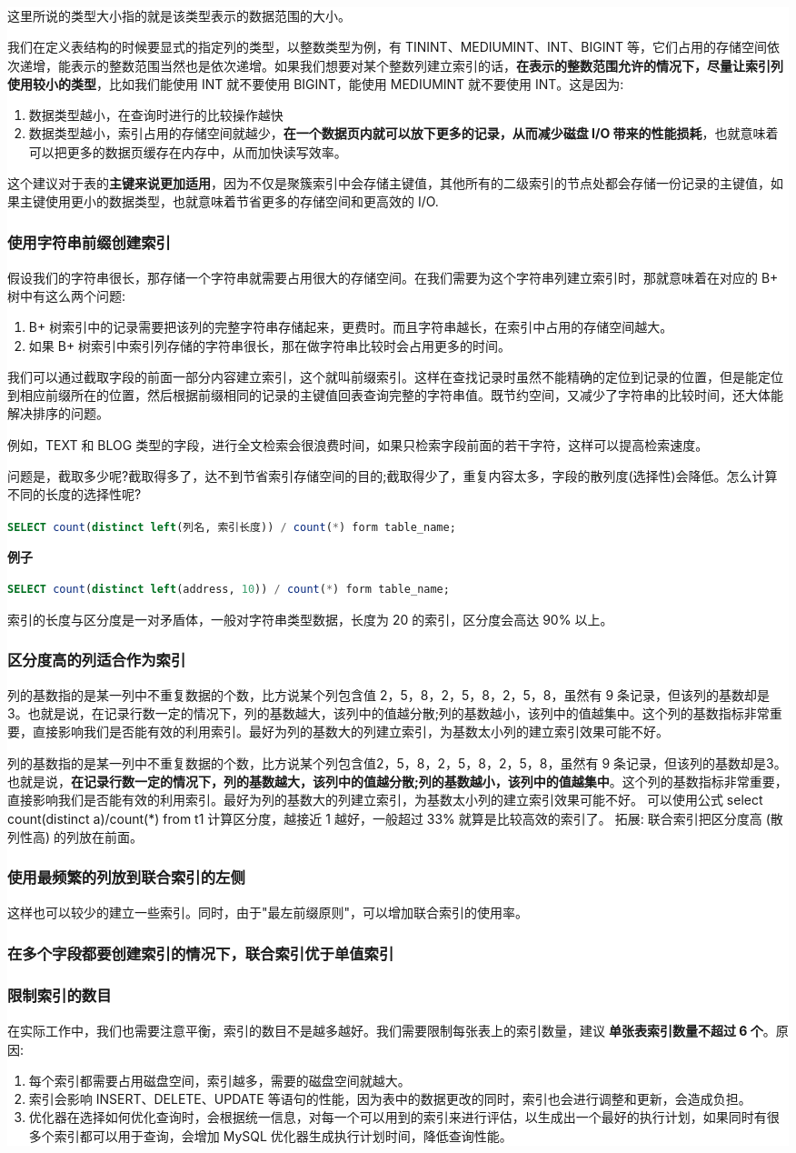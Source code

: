 这里所说的类型大小指的就是该类型表示的数据范围的大小。

我们在定义表结构的时候要显式的指定列的类型，以整数类型为例，有 TININT、MEDIUMINT、INT、BIGINT 等，它们占用的存储空间依次递增，能表示的整数范围当然也是依次递增。如果我们想要对某个整数列建立索引的话，**在表示的整数范围允许的情况下，尽量让索引列使用较小的类型**，比如我们能使用 INT 就不要使用 BIGINT，能使用 MEDIUMINT 就不要使用 INT。这是因为:

1. 数据类型越小，在查询时进行的比较操作越快
2. 数据类型越小，索引占用的存储空间就越少，**在一个数据页内就可以放下更多的记录，从而减少磁盘 I/O 带来的性能损耗**，也就意味着可以把更多的数据页缓存在内存中，从而加快读写效率。

这个建议对于表的**主键来说更加适用**，因为不仅是聚簇索引中会存储主键值，其他所有的二级索引的节点处都会存储一份记录的主键值，如果主键使用更小的数据类型，也就意味着节省更多的存储空间和更高效的 I/O.

### 使用字符串前缀创建索引

假设我们的字符串很长，那存储一个字符串就需要占用很大的存储空间。在我们需要为这个字符串列建立索引时，那就意味着在对应的 B+ 树中有这么两个问题:

1. B+ 树索引中的记录需要把该列的完整字符串存储起来，更费时。而且字符串越长，在索引中占用的存储空间越大。
2. 如果 B+ 树索引中索引列存储的字符串很长，那在做字符串比较时会占用更多的时间。

我们可以通过截取字段的前面一部分内容建立索引，这个就叫前缀索引。这样在查找记录时虽然不能精确的定位到记录的位置，但是能定位到相应前缀所在的位置，然后根据前缀相同的记录的主键值回表查询完整的字符串值。既节约空间，又减少了字符串的比较时间，还大体能解决排序的问题。

例如，TEXT 和 BLOG 类型的字段，进行全文检索会很浪费时间，如果只检索字段前面的若干字符，这样可以提高检索速度。

问题是，截取多少呢?截取得多了，达不到节省索引存储空间的目的;截取得少了，重复内容太多，字段的散列度(选择性)会降低。怎么计算不同的长度的选择性呢?

```sql
SELECT count(distinct left(列名, 索引长度)) / count(*) form table_name;
```

**例子**

```sql
SELECT count(distinct left(address, 10)) / count(*) form table_name;
```

索引的长度与区分度是一对矛盾体，一般对字符串类型数据，长度为 20 的索引，区分度会高达 90% 以上。

### 区分度高的列适合作为索引

列的基数指的是某一列中不重复数据的个数，比方说某个列包含值 2，5，8，2，5，8，2，5，8，虽然有 9 条记录，但该列的基数却是 3。也就是说，在记录行数一定的情况下，列的基数越大，该列中的值越分散;列的基数越小，该列中的值越集中。这个列的基数指标非常重要，直接影响我们是否能有效的利用索引。最好为列的基数大的列建立索引，为基数太小列的建立索引效果可能不好。

列的基数指的是某一列中不重复数据的个数，比方说某个列包含值2，5，8，2，5，8，2，5，8，虽然有 9 条记录，但该列的基数却是3。也就是说，**在记录行数一定的情况下，列的基数越大，该列中的值越分散;列的基数越小，该列中的值越集中**。这个列的基数指标非常重要，直接影响我们是否能有效的利用索引。最好为列的基数大的列建立索引，为基数太小列的建立索引效果可能不好。
可以使用公式 select count(distinct a)/count(*) from t1 计算区分度，越接近 1 越好，一般超过 33% 就算是比较高效的索引了。
拓展: 联合索引把区分度高 (散列性高) 的列放在前面。

### 使用最频繁的列放到联合索引的左侧

这样也可以较少的建立一些索引。同时，由于"最左前缀原则"，可以增加联合索引的使用率。

### 在多个字段都要创建索引的情况下，联合索引优于单值索引

### 限制索引的数目

在实际工作中，我们也需要注意平衡，索引的数目不是越多越好。我们需要限制每张表上的索引数量，建议 **单张表索引数量不超过 6 个**。原因:

1. 每个索引都需要占用磁盘空间，索引越多，需要的磁盘空间就越大。
2. 索引会影响 INSERT、DELETE、UPDATE 等语句的性能，因为表中的数据更改的同时，索引也会进行调整和更新，会造成负担。
3. 优化器在选择如何优化查询时，会根据统一信息，对每一个可以用到的索引来进行评估，以生成出一个最好的执行计划，如果同时有很多个索引都可以用于查询，会增加 MySQL 优化器生成执行计划时间，降低查询性能。
